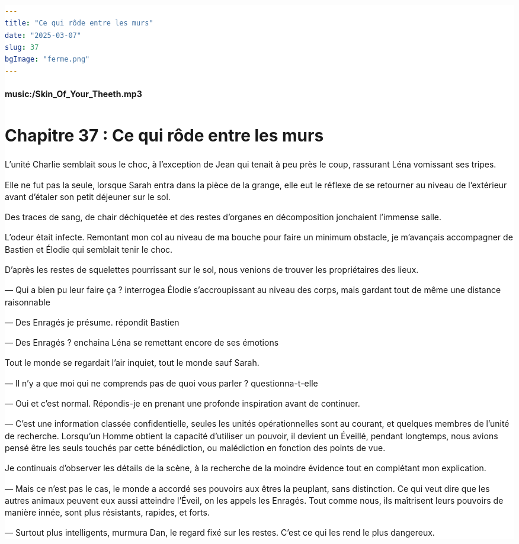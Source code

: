 ```yaml
---
title: "Ce qui rôde entre les murs"
date: "2025-03-07"
slug: 37
bgImage: "ferme.png"
---
```


#### music:/Skin_Of_Your_Theeth.mp3

# Chapitre 37 : Ce qui rôde entre les murs

L’unité Charlie semblait sous le choc, à l’exception de Jean qui tenait à peu près le coup, rassurant Léna vomissant ses tripes.

Elle ne fut pas la seule, lorsque Sarah entra dans la pièce de la grange, elle eut le réflexe de se retourner au niveau de l’extérieur avant d’étaler son petit déjeuner sur le sol.

Des traces de sang, de chair déchiquetée et des restes d’organes en décomposition jonchaient l’immense salle.

L’odeur était infecte. Remontant mon col au niveau de ma bouche pour faire un minimum obstacle, je m’avançais accompagner de Bastien et Élodie qui semblait tenir le choc.

D’après les restes de squelettes pourrissant sur le sol, nous venions de trouver les propriétaires des lieux.

— Qui a bien pu leur faire ça ? interrogea Élodie s’accroupissant au niveau des corps, mais gardant tout de même une distance raisonnable

— Des Enragés je présume. répondit Bastien

— Des Enragés ? enchaina Léna se remettant encore de ses émotions

Tout le monde se regardait l’air inquiet, tout le monde sauf Sarah.

— Il n’y a que moi qui ne comprends pas de quoi vous parler ? questionna-t-elle

— Oui et c’est normal. Répondis-je en prenant une profonde inspiration avant de continuer.

— C’est une information classée confidentielle, seules les unités opérationnelles sont au courant, et quelques membres de l’unité de recherche. Lorsqu’un Homme obtient la capacité d’utiliser un pouvoir, il devient un Éveillé, pendant longtemps, nous avions pensé être les seuls touchés par cette bénédiction, ou malédiction en fonction des points de vue. 

Je continuais d’observer les détails de la scène, à la recherche de la moindre évidence tout en complétant mon explication.

— Mais ce n’est pas le cas, le monde a accordé ses pouvoirs aux êtres la peuplant, sans distinction. Ce qui veut dire que les autres animaux peuvent eux aussi atteindre l’Éveil, on les appels les Enragés. Tout comme nous, ils maîtrisent leurs pouvoirs de manière innée, sont plus résistants, rapides, et forts.

— Surtout plus intelligents, murmura Dan, le regard fixé sur les restes. C’est ce qui les rend le plus dangereux.
